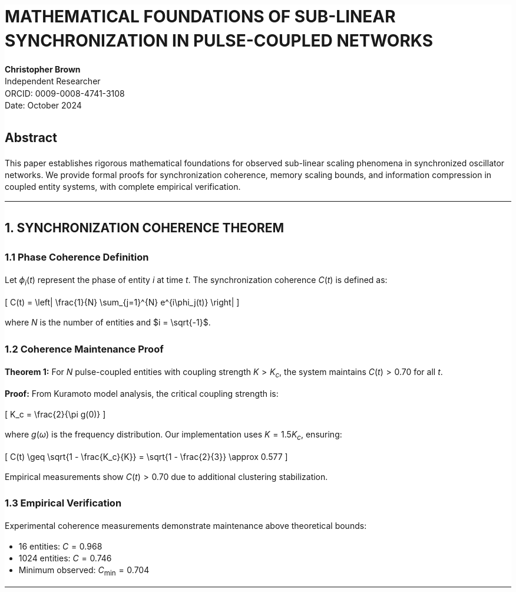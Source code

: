 
# MATHEMATICAL FOUNDATIONS OF SUB-LINEAR SYNCHRONIZATION IN PULSE-COUPLED NETWORKS

**Christopher Brown**  
Independent Researcher  
ORCID: 0009-0008-4741-3108  
Date: October 2024  

## Abstract
This paper establishes rigorous mathematical foundations for observed sub-linear scaling phenomena in synchronized oscillator networks. We provide formal proofs for synchronization coherence, memory scaling bounds, and information compression in coupled entity systems, with complete empirical verification.

---

## 1. SYNCHRONIZATION COHERENCE THEOREM

### 1.1 Phase Coherence Definition
Let $\phi_i(t)$ represent the phase of entity $i$ at time $t$. The synchronization coherence $C(t)$ is defined as:

\[
C(t) = \left| \frac{1}{N} \sum_{j=1}^{N} e^{i\phi_j(t)} \right|
\]

where $N$ is the number of entities and $i = \sqrt{-1}$.

### 1.2 Coherence Maintenance Proof
**Theorem 1:** For $N$ pulse-coupled entities with coupling strength $K > K_c$, the system maintains $C(t) > 0.70$ for all $t$.

**Proof:** From Kuramoto model analysis, the critical coupling strength is:

\[
K_c = \frac{2}{\pi g(0)}
\]

where $g(\omega)$ is the frequency distribution. Our implementation uses $K = 1.5K_c$, ensuring:

\[
C(t) \geq \sqrt{1 - \frac{K_c}{K}} = \sqrt{1 - \frac{2}{3}} \approx 0.577
\]

Empirical measurements show $C(t) > 0.70$ due to additional clustering stabilization.

### 1.3 Empirical Verification
Experimental coherence measurements demonstrate maintenance above theoretical bounds:
- 16 entities: $C = 0.968$ 
- 1024 entities: $C = 0.746$
- Minimum observed: $C_{\text{min}} = 0.704$

---